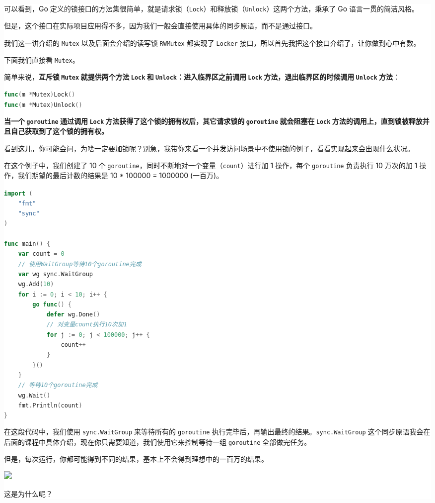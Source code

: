 可以看到，Go 定义的锁接口的方法集很简单，就是请求锁（`Lock`）和释放锁（`Unlock`）这两个方法，秉承了 Go 语言一贯的简洁风格。

但是，这个接口在实际项目应用得不多，因为我们一般会直接使用具体的同步原语，而不是通过接口。

我们这一讲介绍的 `Mutex` 以及后面会介绍的读写锁 `RWMutex` 都实现了 `Locker` 接口，所以首先我把这个接口介绍了，让你做到心中有数。

下面我们直接看 `Mutex`。

简单来说，**互斥锁 `Mutex` 就提供两个方法 `Lock` 和 `Unlock`：进入临界区之前调用 `Lock` 方法，退出临界区的时候调用 `Unlock` 方法**：

```go
func(m *Mutex)Lock()
func(m *Mutex)Unlock()
```

**当一个 `goroutine` 通过调用 `Lock` 方法获得了这个锁的拥有权后，其它请求锁的 `goroutine` 就会阻塞在 `Lock` 方法的调用上，直到锁被释放并且自己获取到了这个锁的拥有权。**

看到这儿，你可能会问，为啥一定要加锁呢？别急，我带你来看一个并发访问场景中不使用锁的例子，看看实现起来会出现什么状况。

在这个例子中，我们创建了 10 个 `goroutine`，同时不断地对一个变量（`count`）进行加 1 操作，每个 `goroutine` 负责执行 10 万次的加 1 操作，我们期望的最后计数的结果是 10 * 100000 = 1000000 (一百万)。

```go
import (
    "fmt"
    "sync"
)

func main() {
    var count = 0
    // 使用WaitGroup等待10个goroutine完成
    var wg sync.WaitGroup
    wg.Add(10)
    for i := 0; i < 10; i++ {
        go func() {
            defer wg.Done()
            // 对变量count执行10次加1
            for j := 0; j < 100000; j++ {
                count++
            }
        }()
    }
    // 等待10个goroutine完成
    wg.Wait()
    fmt.Println(count)
}
```

在这段代码中，我们使用 `sync.WaitGroup` 来等待所有的 `goroutine` 执行完毕后，再输出最终的结果。`sync.WaitGroup` 这个同步原语我会在后面的课程中具体介绍，现在你只需要知道，我们使用它来控制等待一组 `goroutine` 全部做完任务。

但是，每次运行，你都可能得到不同的结果，基本上不会得到理想中的一百万的结果。

<img src="https://cdn.staticaly.com/gh/LastKnightCoder/image-for-2022@master/image.1g5mk207zolc.png" />

这是为什么呢？
